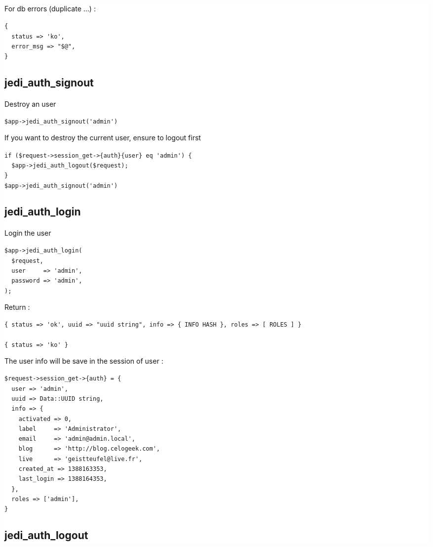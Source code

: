 For db errors (duplicate ...) :

    {
      status => 'ko',
      error_msg => "$@",
    }

## jedi\_auth\_signout

Destroy an user

    $app->jedi_auth_signout('admin')

If you want to destroy the current user, ensure to logout first

    if ($request->session_get->{auth}{user} eq 'admin') {
      $app->jedi_auth_logout($request);
    }
    $app->jedi_auth_signout('admin')

## jedi\_auth\_login

Login the user

    $app->jedi_auth_login(
      $request,
      user     => 'admin',
      password => 'admin',
    );

Return :

    { status => 'ok', uuid => "uuid string", info => { INFO HASH }, roles => [ ROLES ] }
    
    { status => 'ko' }

The user info will be save in the session of user :

    $request->session_get->{auth} = {
      user => 'admin',
      uuid => Data::UUID string,
      info => {
        activated => 0,
        label     => 'Administrator',
        email     => 'admin@admin.local',
        blog      => 'http://blog.celogeek.com',
        live      => 'geistteufel@live.fr',
        created_at => 1388163353,
        last_login => 1388164353,
      },
      roles => ['admin'],
    }

## jedi\_auth\_logout
